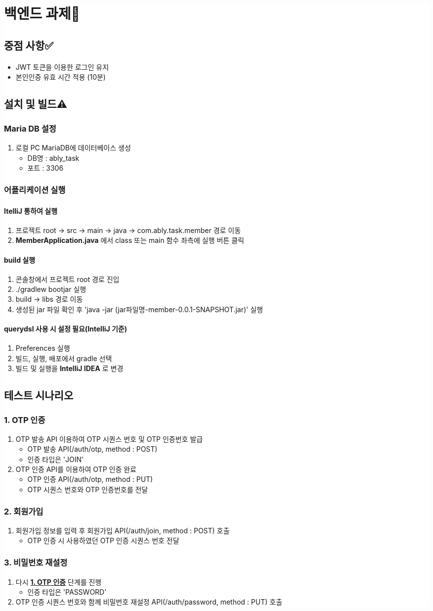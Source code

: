 # 백엔드 과제📕

## 중점 사항✅

* JWT 토큰을 이용한 로그인 유지
* 본인인증 유효 시간 적용 (10분)

## 설치 및 빌드⚠️
### Maria DB 설정
1. 로컬 PC MariaDB에 데이터베이스 생성
   * DB명 : ably_task
   * 포트 : 3306

### 어플리케이션 실행
#### ItelliJ 통하여 실행
1. 프로젝트 root -> src -> main -> java -> com.ably.task.member 경로 이동
2. **MemberApplication.java** 에서 class 또는 main 함수 좌측에 실행 버튼 클릭

#### build 실행
1. 콘솔창에서 프로젝트 root 경로 진입
2. ./gradlew bootjar 실행
3. build -> libs 경로 이동
4. 생성된 jar 파일 확인 후 'java -jar (jar파일명-member-0.0.1-SNAPSHOT.jar)' 실행

#### querydsl 사용 시 설정 필요(IntelliJ 기준)
1. Preferences 실행
2. 빌드, 실행, 배포에서 gradle 선택
3. 빌드 및 실행을 **IntelliJ IDEA** 로 변경

## 테스트 시나리오
### 1. OTP 인증
1. OTP 발송 API 이용하여 OTP 시퀀스 번호 및 OTP 인증번호 발급
   * OTP 발송 API(/auth/otp, method : POST)
   * 인증 타입은 'JOIN'
2. OTP 인증 API를 이용하여 OTP 인증 완료
   * OTP 인증 API(/auth/otp, method : PUT)
   * OTP 시퀀스 번호와 OTP 인증번호를 전달
   
### 2. 회원가입
1. 회원가입 정보를 입력 후 회원가입 API(/auth/join, method : POST) 호출
   * OTP 인증 시 사용하였던 OTP 인증 시퀀스 번호 전달

### 3. 비밀번호 재설정
1. 다시 <ins>**1. OTP 인증**</ins> 단계를 진행
   * 인증 타입은 'PASSWORD'
2. OTP 인증 시퀀스 번호와 함께 비밀번호 재설정 API(/auth/password, method : PUT) 호출
